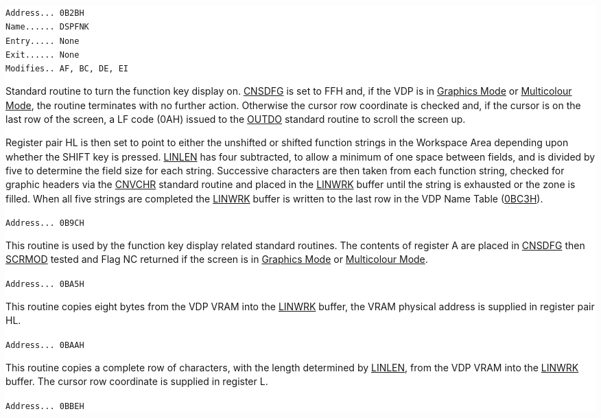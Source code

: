 <a name="0b2bh"></a><a name="dspfnk"></a>

```
Address... 0B2BH
Name...... DSPFNK
Entry..... None
Exit...... None
Modifies.. AF, BC, DE, EI
```

Standard routine to turn the function key display on. [CNSDFG](#cnsdfg) is set to FFH and, if the VDP is in [Graphics Mode](#graphics_mode) or [Multicolour Mode](#multicolour_mode), the routine terminates with no further action. Otherwise the cursor row coordinate is checked and, if the cursor is on the last row of the screen, a LF code (0AH) issued to the [OUTDO](#outdo) standard routine to scroll the screen up.

Register pair HL is then set to point to either the unshifted or shifted function strings in the Workspace Area depending upon whether the SHIFT key is pressed. [LINLEN](#linlen) has four subtracted, to allow a minimum of one space between fields, and is divided by five to determine the field size for each string. Successive characters are then taken from each function string, checked for graphic headers via the [CNVCHR](#cnvchr) standard routine and placed in the [LINWRK](#linwrk) buffer until the string is exhausted or the zone is filled. When all five strings are completed the [LINWRK](#linwrk) buffer is written to the last row in the VDP Name Table ([0BC3H](#0bc3h)).

<a name="0b9ch"></a>

```
Address... 0B9CH
```

This routine is used by the function key display related standard routines. The contents of register A are placed in [CNSDFG](#cnsdfg) then [SCRMOD](#scrmod) tested and Flag NC returned if the screen is in [Graphics Mode](#graphics_mode) or [Multicolour Mode](#multicolour_mode).

<a name="0ba5h"></a>

```
Address... 0BA5H
```

This routine copies eight bytes from the VDP VRAM into the [LINWRK](#linwrk) buffer, the VRAM physical address is supplied in register pair HL.

<a name="0baah"></a>

```
Address... 0BAAH
```

This routine copies a complete row of characters, with the length determined by [LINLEN](#linlen), from the VDP VRAM into the [LINWRK](#linwrk) buffer. The cursor row coordinate is supplied in register L.

<a name="0bbeh"></a>

```
Address... 0BBEH
```

